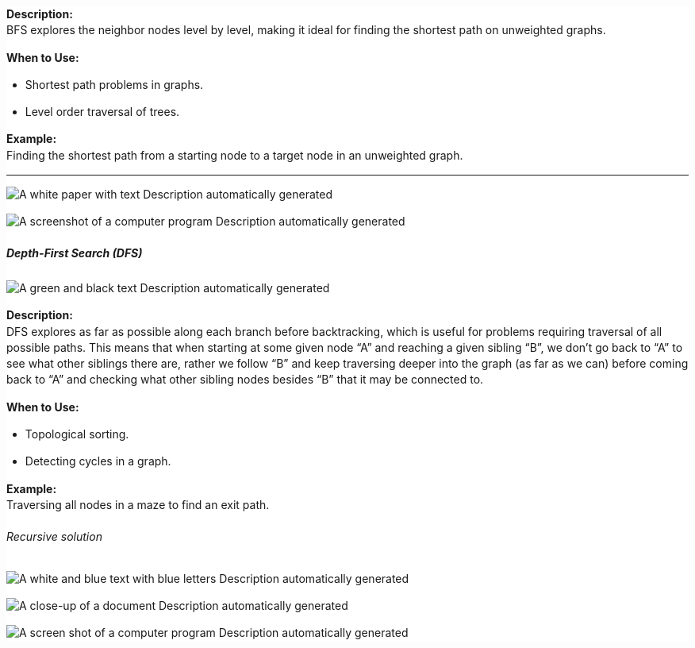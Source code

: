 **Description:**  
BFS explores the neighbor nodes level by level, making it ideal for
finding the shortest path on unweighted graphs.

**When to Use:**

- Shortest path problems in graphs.

- Level order traversal of trees.

**Example:**  
Finding the shortest path from a starting node to a target node in an
unweighted graph.

------------------------------------------------------------------------

<img src="./media/image364.png" style="width:6.5in;height:3.44514in"
alt="A white paper with text Description automatically generated" />

<img src="./media/image365.png" style="width:6.5in;height:5.28819in"
alt="A screenshot of a computer program Description automatically generated" />

##### Depth-First Search (DFS)

<img src="./media/image366.png" style="width:6.5in;height:2.33542in"
alt="A green and black text Description automatically generated" />

**Description:**  
DFS explores as far as possible along each branch before backtracking,
which is useful for problems requiring traversal of all possible paths.
This means that when starting at some given node “A” and reaching a
given sibling “B”, we don’t go back to “A” to see what other siblings
there are, rather we follow “B” and keep traversing deeper into the
graph (as far as we can) before coming back to “A” and checking what
other sibling nodes besides “B” that it may be connected to.

**When to Use:**

- Topological sorting.

- Detecting cycles in a graph.

**Example:**  
Traversing all nodes in a maze to find an exit path.

###### Recursive solution

<img src="./media/image367.png" style="width:6.5in;height:3.40069in"
alt="A white and blue text with blue letters Description automatically generated" />

<img src="./media/image368.png" style="width:6.5in;height:3.36181in"
alt="A close-up of a document Description automatically generated" />

<img src="./media/image369.png" style="width:6.5in;height:8.23194in"
alt="A screen shot of a computer program Description automatically generated" />
